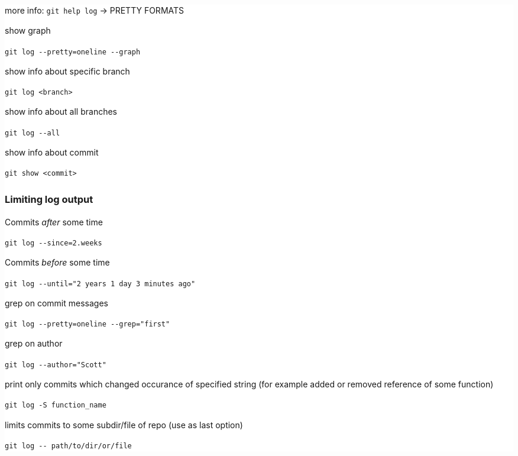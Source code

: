 more info: `git help log` -> PRETTY FORMATS

show graph

```
git log --pretty=oneline --graph
```

show info about specific branch

```
git log <branch>
```

show info about all branches

```
git log --all
```

show info about commit

```
git show <commit>
```

### Limiting log output

Commits *after* some time

```
git log --since=2.weeks
```

Commits *before* some time

```
git log --until="2 years 1 day 3 minutes ago"
```

grep on commit messages

```
git log --pretty=oneline --grep="first"
```

grep on author

```
git log --author="Scott"
```

print only commits which changed occurance of specified string
(for example added or removed reference of some function)

```
git log -S function_name
```

limits commits to some subdir/file of repo (use as last option)

```
git log -- path/to/dir/or/file
```

